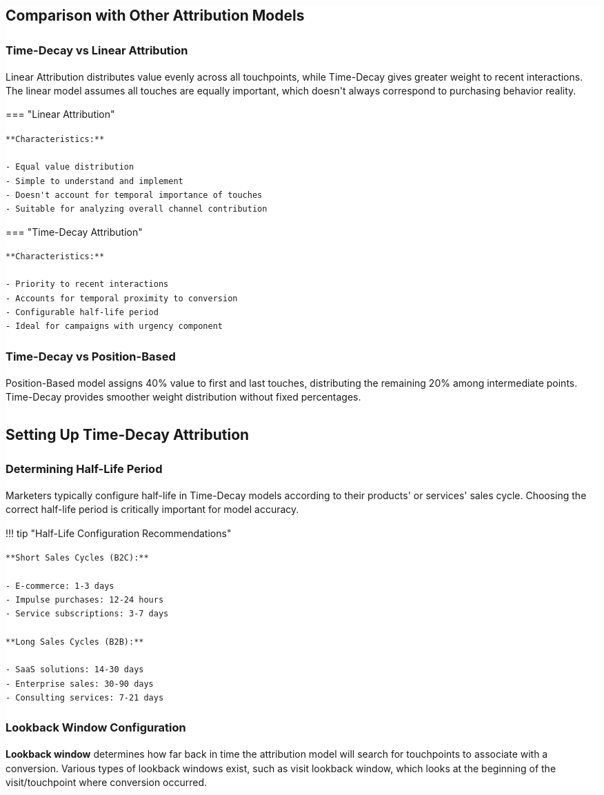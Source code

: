 ## Comparison with Other Attribution Models

### Time-Decay vs Linear Attribution

Linear Attribution distributes value evenly across all touchpoints, while Time-Decay gives greater weight to recent interactions. The linear model assumes all touches are equally important, which doesn't always correspond to purchasing behavior reality.

=== "Linear Attribution"

    **Characteristics:**
    
    - Equal value distribution
    - Simple to understand and implement
    - Doesn't account for temporal importance of touches
    - Suitable for analyzing overall channel contribution

=== "Time-Decay Attribution"

    **Characteristics:**
    
    - Priority to recent interactions
    - Accounts for temporal proximity to conversion
    - Configurable half-life period
    - Ideal for campaigns with urgency component

### Time-Decay vs Position-Based

Position-Based model assigns 40% value to first and last touches, distributing the remaining 20% among intermediate points. Time-Decay provides smoother weight distribution without fixed percentages.

## Setting Up Time-Decay Attribution

### Determining Half-Life Period

Marketers typically configure half-life in Time-Decay models according to their products' or services' sales cycle. Choosing the correct half-life period is critically important for model accuracy.

!!! tip "Half-Life Configuration Recommendations"

    **Short Sales Cycles (B2C):**
    
    - E-commerce: 1-3 days
    - Impulse purchases: 12-24 hours
    - Service subscriptions: 3-7 days
    
    **Long Sales Cycles (B2B):**
    
    - SaaS solutions: 14-30 days
    - Enterprise sales: 30-90 days
    - Consulting services: 7-21 days

### Lookback Window Configuration

**Lookback window** determines how far back in time the attribution model will search for touchpoints to associate with a conversion. Various types of lookback windows exist, such as visit lookback window, which looks at the beginning of the visit/touchpoint where conversion occurred.
